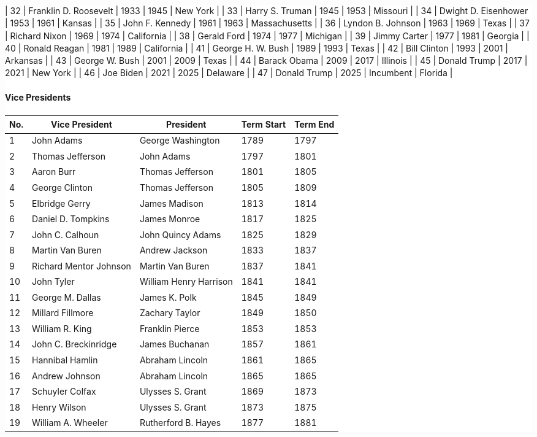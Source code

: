 | 32  | Franklin D. Roosevelt  | 1933       | 1945      | New York      |
| 33  | Harry S. Truman        | 1945       | 1953      | Missouri      |
| 34  | Dwight D. Eisenhower   | 1953       | 1961      | Kansas        |
| 35  | John F. Kennedy        | 1961       | 1963      | Massachusetts |
| 36  | Lyndon B. Johnson      | 1963       | 1969      | Texas         |
| 37  | Richard Nixon          | 1969       | 1974      | California    |
| 38  | Gerald Ford            | 1974       | 1977      | Michigan      |
| 39  | Jimmy Carter           | 1977       | 1981      | Georgia       |
| 40  | Ronald Reagan          | 1981       | 1989      | California    |
| 41  | George H. W. Bush      | 1989       | 1993      | Texas         |
| 42  | Bill Clinton           | 1993       | 2001      | Arkansas      |
| 43  | George W. Bush         | 2001       | 2009      | Texas         |
| 44  | Barack Obama           | 2009       | 2017      | Illinois      |
| 45  | Donald Trump           | 2017       | 2021      | New York      |
| 46  | Joe Biden              | 2021       | 2025      | Delaware      |
| 47  | Donald Trump           | 2025       | Incumbent | Florida       |

#### Vice Presidents

| No. | Vice President         | President              | Term Start | Term End  |
| --- | ---------------------- | ---------------------- | ---------- | --------- |
| 1   | John Adams             | George Washington      | 1789       | 1797      |
| 2   | Thomas Jefferson       | John Adams             | 1797       | 1801      |
| 3   | Aaron Burr             | Thomas Jefferson       | 1801       | 1805      |
| 4   | George Clinton         | Thomas Jefferson       | 1805       | 1809      |
| 5   | Elbridge Gerry         | James Madison          | 1813       | 1814      |
| 6   | Daniel D. Tompkins     | James Monroe           | 1817       | 1825      |
| 7   | John C. Calhoun        | John Quincy Adams      | 1825       | 1829      |
| 8   | Martin Van Buren       | Andrew Jackson         | 1833       | 1837      |
| 9   | Richard Mentor Johnson | Martin Van Buren       | 1837       | 1841      |
| 10  | John Tyler             | William Henry Harrison | 1841       | 1841      |
| 11  | George M. Dallas       | James K. Polk          | 1845       | 1849      |
| 12  | Millard Fillmore       | Zachary Taylor         | 1849       | 1850      |
| 13  | William R. King        | Franklin Pierce        | 1853       | 1853      |
| 14  | John C. Breckinridge   | James Buchanan         | 1857       | 1861      |
| 15  | Hannibal Hamlin        | Abraham Lincoln        | 1861       | 1865      |
| 16  | Andrew Johnson         | Abraham Lincoln        | 1865       | 1865      |
| 17  | Schuyler Colfax        | Ulysses S. Grant       | 1869       | 1873      |
| 18  | Henry Wilson           | Ulysses S. Grant       | 1873       | 1875      |
| 19  | William A. Wheeler     | Rutherford B. Hayes    | 1877       | 1881      |